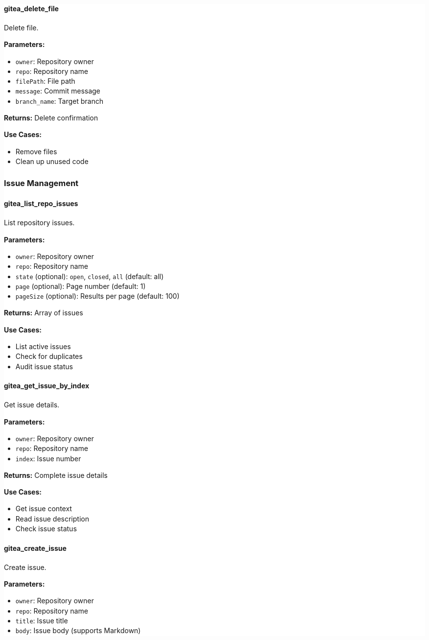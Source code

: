 #### gitea_delete_file
Delete file.

**Parameters:**
- `owner`: Repository owner
- `repo`: Repository name
- `filePath`: File path
- `message`: Commit message
- `branch_name`: Target branch

**Returns:** Delete confirmation

**Use Cases:**
- Remove files
- Clean up unused code

### Issue Management

#### gitea_list_repo_issues
List repository issues.

**Parameters:**
- `owner`: Repository owner
- `repo`: Repository name
- `state` (optional): `open`, `closed`, `all` (default: all)
- `page` (optional): Page number (default: 1)
- `pageSize` (optional): Results per page (default: 100)

**Returns:** Array of issues

**Use Cases:**
- List active issues
- Check for duplicates
- Audit issue status

#### gitea_get_issue_by_index
Get issue details.

**Parameters:**
- `owner`: Repository owner
- `repo`: Repository name
- `index`: Issue number

**Returns:** Complete issue details

**Use Cases:**
- Get issue context
- Read issue description
- Check issue status

#### gitea_create_issue
Create issue.

**Parameters:**
- `owner`: Repository owner
- `repo`: Repository name
- `title`: Issue title
- `body`: Issue body (supports Markdown)
